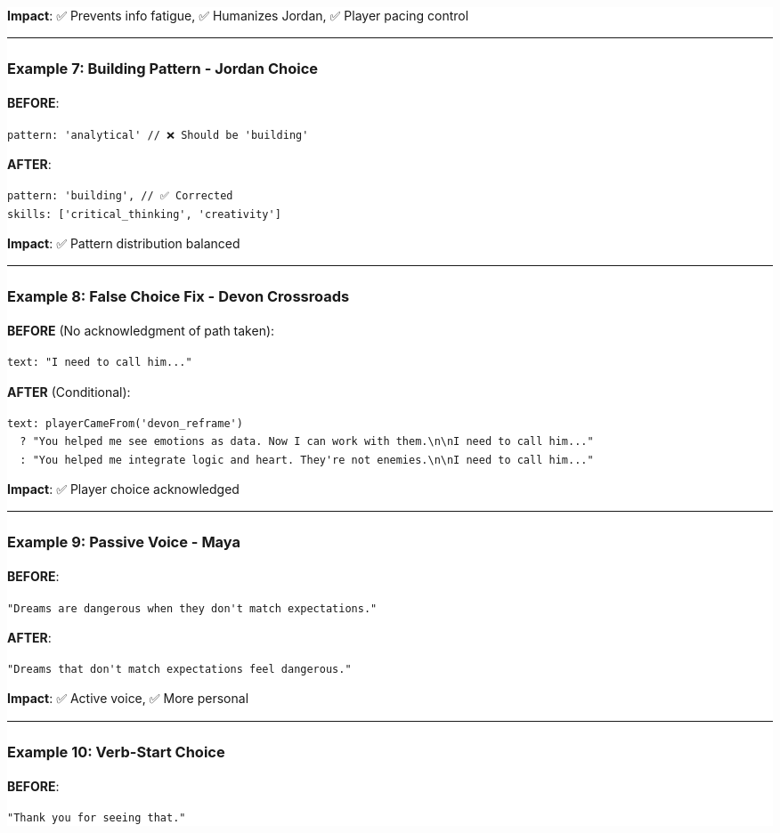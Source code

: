 **Impact**: ✅ Prevents info fatigue, ✅ Humanizes Jordan, ✅ Player pacing control

---

### Example 7: Building Pattern - Jordan Choice

**BEFORE**:
```
pattern: 'analytical' // ❌ Should be 'building'
```

**AFTER**:
```
pattern: 'building', // ✅ Corrected
skills: ['critical_thinking', 'creativity']
```

**Impact**: ✅ Pattern distribution balanced

---

### Example 8: False Choice Fix - Devon Crossroads

**BEFORE** (No acknowledgment of path taken):
```
text: "I need to call him..."
```

**AFTER** (Conditional):
```
text: playerCameFrom('devon_reframe')
  ? "You helped me see emotions as data. Now I can work with them.\n\nI need to call him..."
  : "You helped me integrate logic and heart. They're not enemies.\n\nI need to call him..."
```

**Impact**: ✅ Player choice acknowledged

---

### Example 9: Passive Voice - Maya

**BEFORE**:
```
"Dreams are dangerous when they don't match expectations."
```

**AFTER**:
```
"Dreams that don't match expectations feel dangerous."
```

**Impact**: ✅ Active voice, ✅ More personal

---

### Example 10: Verb-Start Choice

**BEFORE**:
```
"Thank you for seeing that."
```
